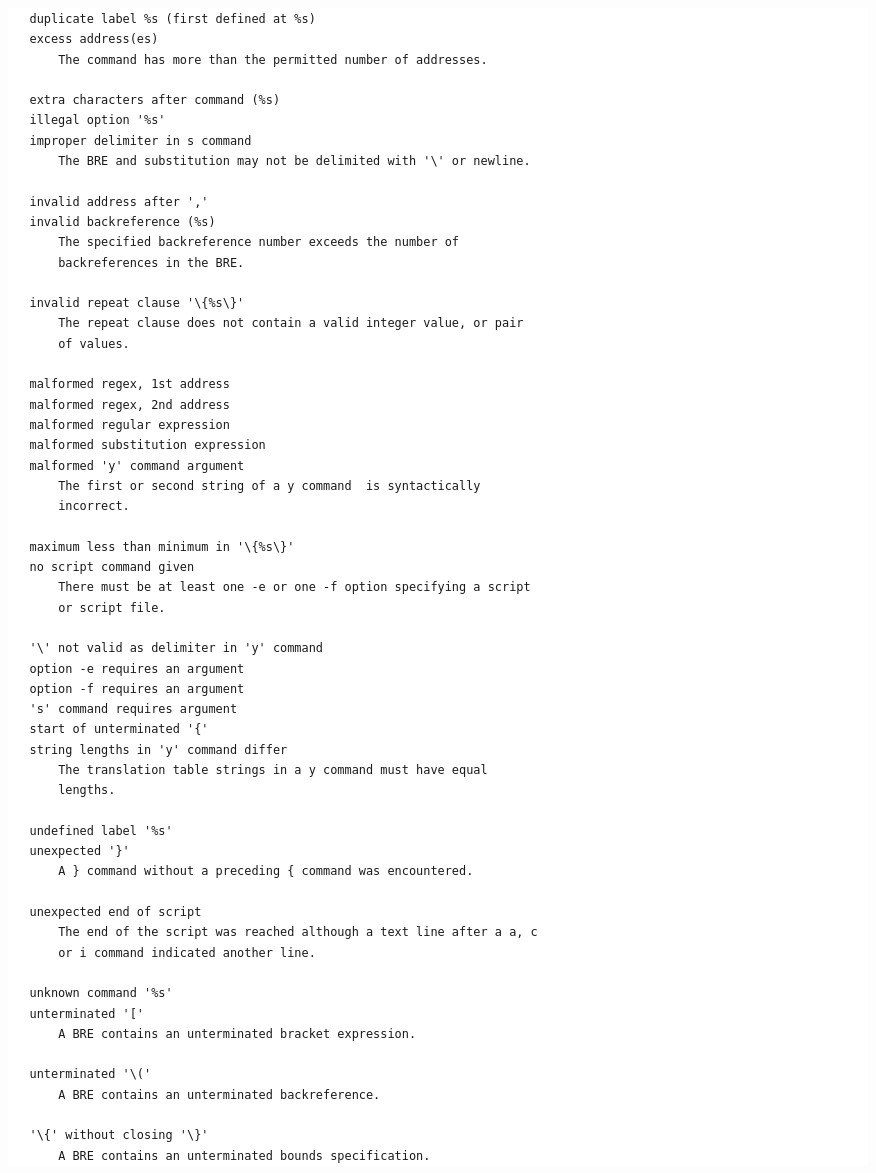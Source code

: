        duplicate label %s (first defined at %s)
       excess address(es)
           The command has more than the permitted number of addresses.

       extra characters after command (%s)
       illegal option '%s'
       improper delimiter in s command
           The BRE and substitution may not be delimited with '\' or newline.

       invalid address after ','
       invalid backreference (%s)
           The specified backreference number exceeds the number of
           backreferences in the BRE.

       invalid repeat clause '\{%s\}'
           The repeat clause does not contain a valid integer value, or pair
           of values.

       malformed regex, 1st address
       malformed regex, 2nd address
       malformed regular expression
       malformed substitution expression
       malformed 'y' command argument
           The first or second string of a y command  is syntactically
           incorrect.

       maximum less than minimum in '\{%s\}'
       no script command given
           There must be at least one -e or one -f option specifying a script
           or script file.

       '\' not valid as delimiter in 'y' command
       option -e requires an argument
       option -f requires an argument
       's' command requires argument
       start of unterminated '{'
       string lengths in 'y' command differ
           The translation table strings in a y command must have equal
           lengths.

       undefined label '%s'
       unexpected '}'
           A } command without a preceding { command was encountered.

       unexpected end of script
           The end of the script was reached although a text line after a a, c
           or i command indicated another line.

       unknown command '%s'
       unterminated '['
           A BRE contains an unterminated bracket expression.

       unterminated '\('
           A BRE contains an unterminated backreference.

       '\{' without closing '\}'
           A BRE contains an unterminated bounds specification.
